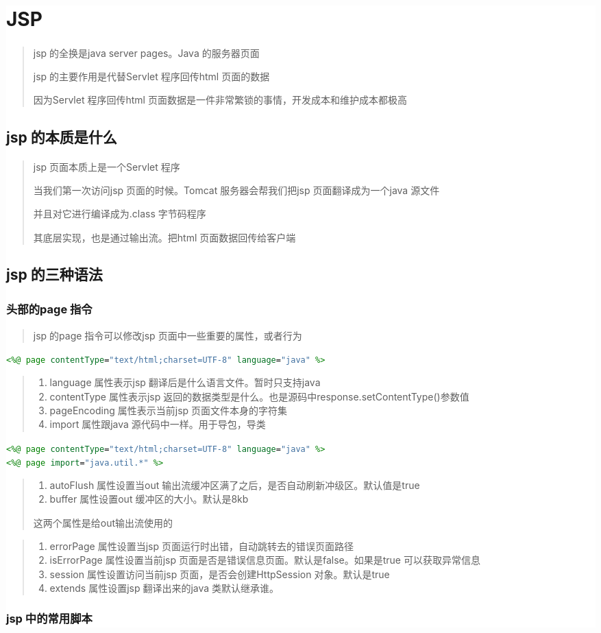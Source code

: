 # JSP

> jsp 的全换是java server pages。Java 的服务器页面
>
> jsp 的主要作用是代替Servlet 程序回传html 页面的数据
>
> 因为Servlet 程序回传html 页面数据是一件非常繁锁的事情，开发成本和维护成本都极高



## jsp 的本质是什么

> jsp 页面本质上是一个Servlet 程序
>
> 当我们第一次访问jsp 页面的时候。Tomcat 服务器会帮我们把jsp 页面翻译成为一个java 源文件
>
> 并且对它进行编译成为.class 字节码程序
>
> 其底层实现，也是通过输出流。把html 页面数据回传给客户端



## jsp 的三种语法

### 头部的page 指令

> jsp 的page 指令可以修改jsp 页面中一些重要的属性，或者行为

```jsp
<%@ page contentType="text/html;charset=UTF-8" language="java" %>
```

> 1. language 属性表示jsp 翻译后是什么语言文件。暂时只支持java
> 2. contentType 属性表示jsp 返回的数据类型是什么。也是源码中response.setContentType()参数值
> 3. pageEncoding 属性表示当前jsp 页面文件本身的字符集
> 4. import 属性跟java 源代码中一样。用于导包，导类

```jsp
<%@ page contentType="text/html;charset=UTF-8" language="java" %>
<%@ page import="java.util.*" %>
```

> 1. autoFlush 属性设置当out 输出流缓冲区满了之后，是否自动刷新冲级区。默认值是true
> 2. buffer 属性设置out 缓冲区的大小。默认是8kb
>
> 这两个属性是给out输出流使用的

> 1. errorPage 属性设置当jsp 页面运行时出错，自动跳转去的错误页面路径
> 2. isErrorPage 属性设置当前jsp 页面是否是错误信息页面。默认是false。如果是true 可以获取异常信息
> 3. session 属性设置访问当前jsp 页面，是否会创建HttpSession 对象。默认是true
> 4. extends 属性设置jsp 翻译出来的java 类默认继承谁。



### jsp 中的常用脚本

